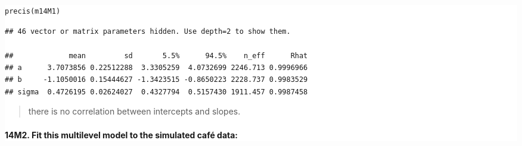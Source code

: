 ``` {.r}
precis(m14M1)
```

    ## 46 vector or matrix parameters hidden. Use depth=2 to show them.

    ##             mean         sd       5.5%      94.5%    n_eff      Rhat
    ## a      3.7073856 0.22512288  3.3305259  4.0732699 2246.713 0.9996966
    ## b     -1.1050016 0.15444627 -1.3423515 -0.8650223 2228.737 0.9983529
    ## sigma  0.4726195 0.02624027  0.4327794  0.5157430 1911.457 0.9987458

> there is no correlation between intercepts and slopes.

#### 14M2. Fit this multilevel model to the simulated café data:

![
W \_i \\sim Normal(\\mu\_i, \\sigma) \\\\
\\mu\_i = \\alpha \_{café\[i\]} + \\beta \_{café\[i\]} A \_i \\\\
\\alpha\_{café} \\sim Normal(\\alpha, \\sigma \_\\alpha ) \\\\
\\beta\_{café} \\sim Normal(\\beta, \\sigma \_\\beta ) \\\\
\\alpha \\sim Normal(0, 10) \\\\
\\beta \\sim Normal(0, 10) \\\\
\\sigma \\sim HalfCauchy(0, 1) \\\\
\\sigma \_\\alpha \\sim HalfCauchy(0, 1) \\\\
\\sigma \_\\beta \\sim HalfCauchy(0, 1) \\\\
](https://latex.codecogs.com/png.latex?%0AW%20_i%20%5Csim%20Normal%28%5Cmu_i%2C%20%5Csigma%29%20%5C%5C%0A%5Cmu_i%20%3D%20%5Calpha%20_%7Bcaf%C3%A9%5Bi%5D%7D%20%2B%20%5Cbeta%20_%7Bcaf%C3%A9%5Bi%5D%7D%20A%20_i%20%5C%5C%0A%5Calpha_%7Bcaf%C3%A9%7D%20%5Csim%20Normal%28%5Calpha%2C%20%5Csigma%20_%5Calpha%20%29%20%5C%5C%0A%5Cbeta_%7Bcaf%C3%A9%7D%20%5Csim%20Normal%28%5Cbeta%2C%20%5Csigma%20_%5Cbeta%20%29%20%5C%5C%0A%5Calpha%20%5Csim%20Normal%280%2C%2010%29%20%5C%5C%0A%5Cbeta%20%5Csim%20Normal%280%2C%2010%29%20%5C%5C%0A%5Csigma%20%5Csim%20HalfCauchy%280%2C%201%29%20%5C%5C%0A%5Csigma%20_%5Calpha%20%5Csim%20HalfCauchy%280%2C%201%29%20%5C%5C%0A%5Csigma%20_%5Cbeta%20%5Csim%20HalfCauchy%280%2C%201%29%20%5C%5C%0A "
W _i \sim Normal(\mu_i, \sigma) \\
\mu_i = \alpha _{café[i]} + \beta _{café[i]} A _i \\
\alpha_{café} \sim Normal(\alpha, \sigma _\alpha ) \\
\beta_{café} \sim Normal(\beta, \sigma _\beta ) \\
\alpha \sim Normal(0, 10) \\
\beta \sim Normal(0, 10) \\
\sigma \sim HalfCauchy(0, 1) \\
\sigma _\alpha \sim HalfCauchy(0, 1) \\
\sigma _\beta \sim HalfCauchy(0, 1) \\
")

